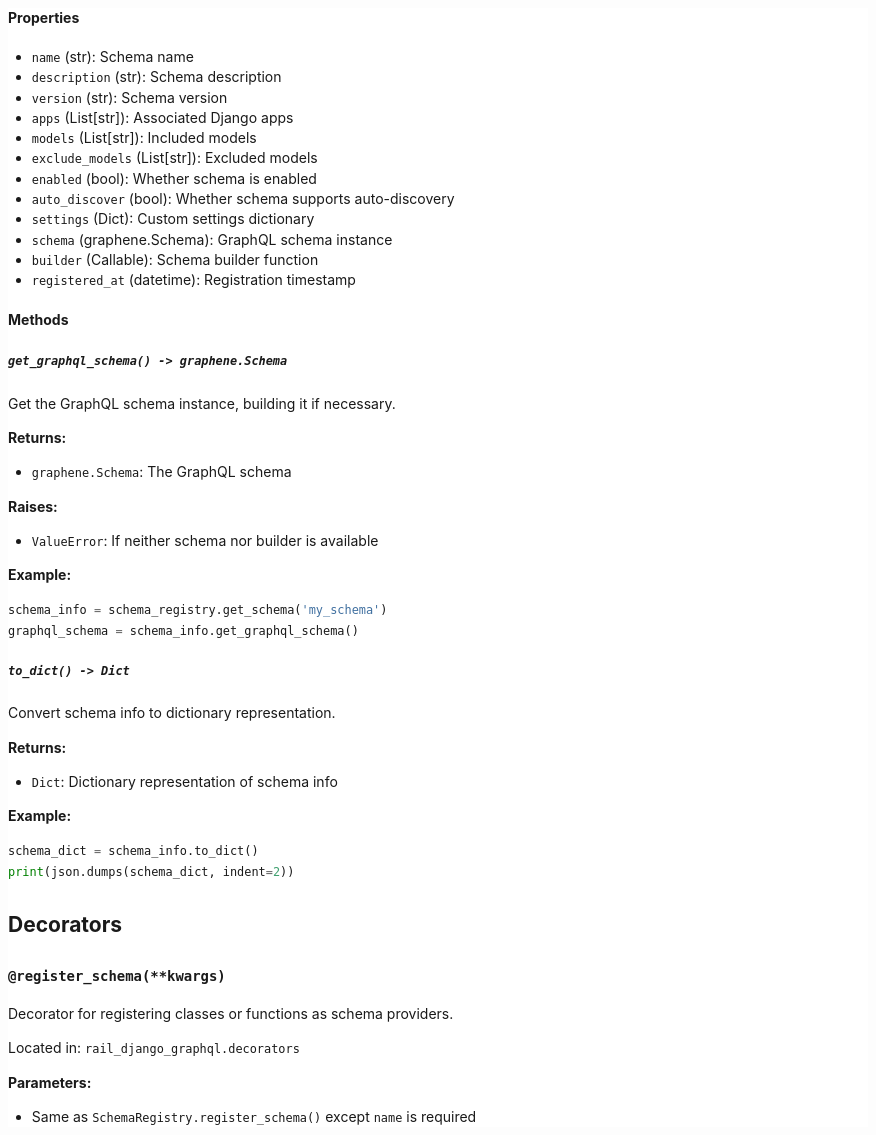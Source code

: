 #### Properties

- `name` (str): Schema name
- `description` (str): Schema description
- `version` (str): Schema version
- `apps` (List[str]): Associated Django apps
- `models` (List[str]): Included models
- `exclude_models` (List[str]): Excluded models
- `enabled` (bool): Whether schema is enabled
- `auto_discover` (bool): Whether schema supports auto-discovery
- `settings` (Dict): Custom settings dictionary
- `schema` (graphene.Schema): GraphQL schema instance
- `builder` (Callable): Schema builder function
- `registered_at` (datetime): Registration timestamp

#### Methods

##### `get_graphql_schema() -> graphene.Schema`

Get the GraphQL schema instance, building it if necessary.

**Returns:**
- `graphene.Schema`: The GraphQL schema

**Raises:**
- `ValueError`: If neither schema nor builder is available

**Example:**
```python
schema_info = schema_registry.get_schema('my_schema')
graphql_schema = schema_info.get_graphql_schema()
```

##### `to_dict() -> Dict`

Convert schema info to dictionary representation.

**Returns:**
- `Dict`: Dictionary representation of schema info

**Example:**
```python
schema_dict = schema_info.to_dict()
print(json.dumps(schema_dict, indent=2))
```

## Decorators

### `@register_schema(**kwargs)`

Decorator for registering classes or functions as schema providers.

Located in: `rail_django_graphql.decorators`

**Parameters:**
- Same as `SchemaRegistry.register_schema()` except `name` is required
